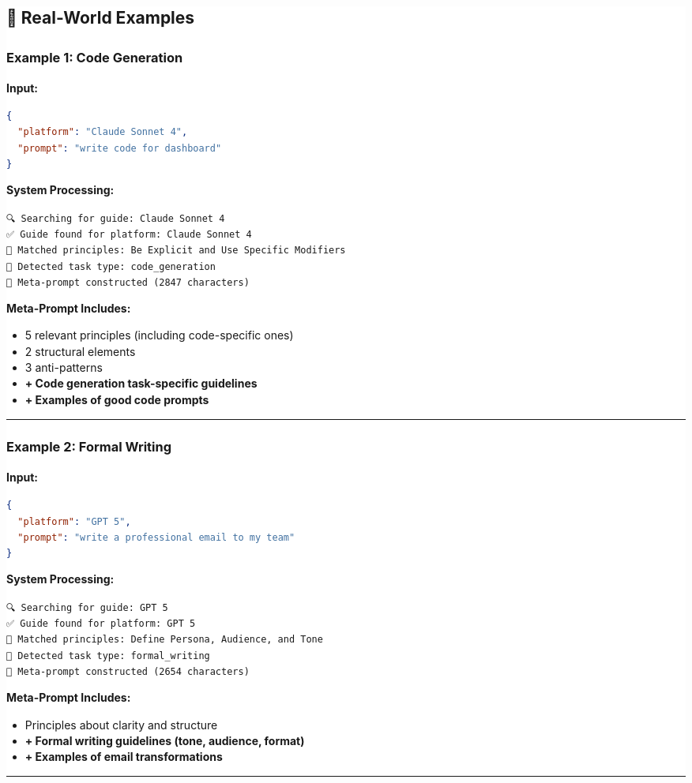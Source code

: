 
## 🎯 Real-World Examples

### Example 1: Code Generation

**Input:**
```json
{
  "platform": "Claude Sonnet 4",
  "prompt": "write code for dashboard"
}
```

**System Processing:**
```
🔍 Searching for guide: Claude Sonnet 4
✅ Guide found for platform: Claude Sonnet 4
🎯 Matched principles: Be Explicit and Use Specific Modifiers
🎯 Detected task type: code_generation
📝 Meta-prompt constructed (2847 characters)
```

**Meta-Prompt Includes:**
- 5 relevant principles (including code-specific ones)
- 2 structural elements
- 3 anti-patterns
- **+ Code generation task-specific guidelines**
- **+ Examples of good code prompts**

---

### Example 2: Formal Writing

**Input:**
```json
{
  "platform": "GPT 5",
  "prompt": "write a professional email to my team"
}
```

**System Processing:**
```
🔍 Searching for guide: GPT 5
✅ Guide found for platform: GPT 5
🎯 Matched principles: Define Persona, Audience, and Tone
🎯 Detected task type: formal_writing
📝 Meta-prompt constructed (2654 characters)
```

**Meta-Prompt Includes:**
- Principles about clarity and structure
- **+ Formal writing guidelines (tone, audience, format)**
- **+ Examples of email transformations**

---